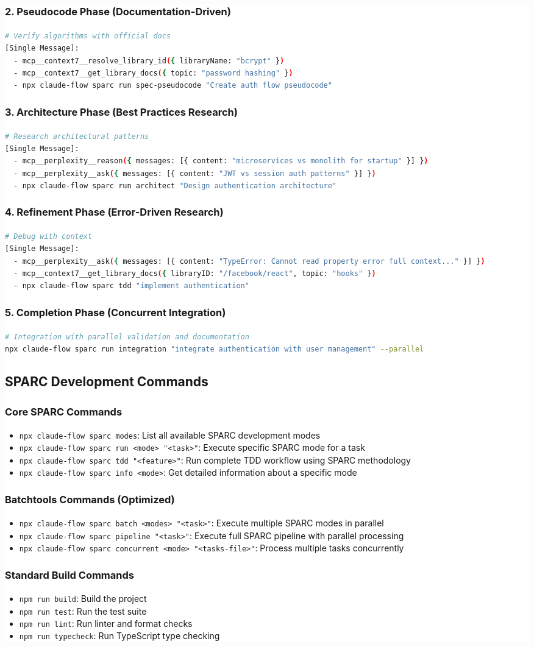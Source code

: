 ### 2. Pseudocode Phase (Documentation-Driven)
```bash
# Verify algorithms with official docs
[Single Message]:
  - mcp__context7__resolve_library_id({ libraryName: "bcrypt" })
  - mcp__context7__get_library_docs({ topic: "password hashing" })
  - npx claude-flow sparc run spec-pseudocode "Create auth flow pseudocode"
```

### 3. Architecture Phase (Best Practices Research)
```bash
# Research architectural patterns
[Single Message]:
  - mcp__perplexity__reason({ messages: [{ content: "microservices vs monolith for startup" }] })
  - mcp__perplexity__ask({ messages: [{ content: "JWT vs session auth patterns" }] })
  - npx claude-flow sparc run architect "Design authentication architecture"
```

### 4. Refinement Phase (Error-Driven Research)
```bash
# Debug with context
[Single Message]:
  - mcp__perplexity__ask({ messages: [{ content: "TypeError: Cannot read property error full context..." }] })
  - mcp__context7__get_library_docs({ libraryID: "/facebook/react", topic: "hooks" })
  - npx claude-flow sparc tdd "implement authentication"
```

### 5. Completion Phase (Concurrent Integration)
```bash
# Integration with parallel validation and documentation
npx claude-flow sparc run integration "integrate authentication with user management" --parallel
```

## SPARC Development Commands

### Core SPARC Commands
- `npx claude-flow sparc modes`: List all available SPARC development modes
- `npx claude-flow sparc run <mode> "<task>"`: Execute specific SPARC mode for a task
- `npx claude-flow sparc tdd "<feature>"`: Run complete TDD workflow using SPARC methodology
- `npx claude-flow sparc info <mode>`: Get detailed information about a specific mode

### Batchtools Commands (Optimized)
- `npx claude-flow sparc batch <modes> "<task>"`: Execute multiple SPARC modes in parallel
- `npx claude-flow sparc pipeline "<task>"`: Execute full SPARC pipeline with parallel processing
- `npx claude-flow sparc concurrent <mode> "<tasks-file>"`: Process multiple tasks concurrently

### Standard Build Commands
- `npm run build`: Build the project
- `npm run test`: Run the test suite
- `npm run lint`: Run linter and format checks
- `npm run typecheck`: Run TypeScript type checking
